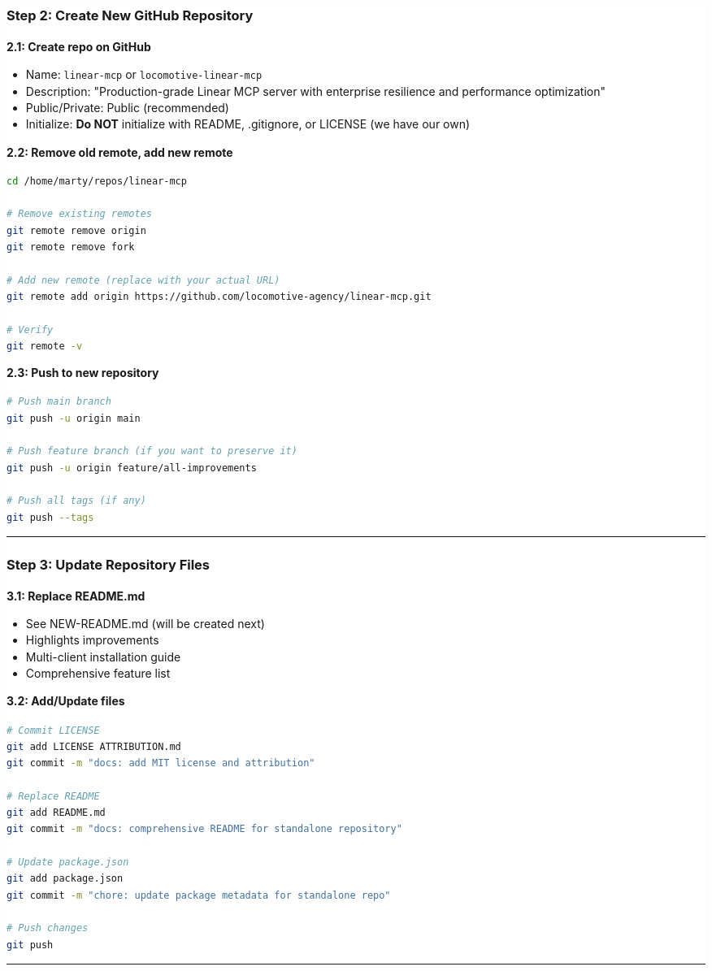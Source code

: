 
### Step 2: Create New GitHub Repository

**2.1: Create repo on GitHub**
- Name: `linear-mcp` or `locomotive-linear-mcp`
- Description: "Production-grade Linear MCP server with enterprise resilience and performance optimization"
- Public/Private: Public (recommended)
- Initialize: **Do NOT** initialize with README, .gitignore, or LICENSE (we have our own)

**2.2: Remove old remote, add new remote**
```bash
cd /home/marty/repos/linear-mcp

# Remove existing remotes
git remote remove origin
git remote remove fork

# Add new remote (replace with your actual URL)
git remote add origin https://github.com/locomotive-agency/linear-mcp.git

# Verify
git remote -v
```

**2.3: Push to new repository**
```bash
# Push main branch
git push -u origin main

# Push feature branch (if you want to preserve it)
git push -u origin feature/all-improvements

# Push all tags (if any)
git push --tags
```

---

### Step 3: Update Repository Files

**3.1: Replace README.md**
- See NEW-README.md (will be created next)
- Highlights improvements
- Multi-client installation guide
- Comprehensive feature list

**3.2: Add/Update files**
```bash
# Commit LICENSE
git add LICENSE ATTRIBUTION.md
git commit -m "docs: add MIT license and attribution"

# Replace README
git add README.md
git commit -m "docs: comprehensive README for standalone repository"

# Update package.json
git add package.json
git commit -m "chore: update package metadata for standalone repo"

# Push changes
git push
```

---